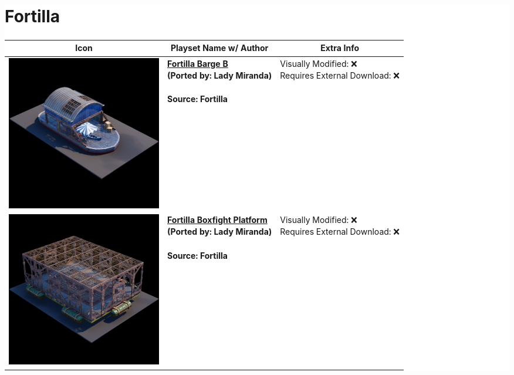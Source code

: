 # Fortilla

| Icon | Playset Name w/ Author | Extra Info |
|-----------------------------------------|-----------------|-----------------|
| <img src=".assets/Fortilla Barge B.png" width="256"/> | **[Fortilla Barge B](SpawnerTexts/Fortilla%20Barge%20B.txt)**<br>**(Ported by: Lady Miranda)**<br><br>**Source: Fortilla** | Visually Modified: ❌<br>Requires External Download: ❌|
| <img src=".assets/Fortilla Boxfight Platform.png" width="256"/> | **[Fortilla Boxfight Platform](SpawnerTexts/Fortilla%20Boxfight%20Platform.txt)**<br>**(Ported by: Lady Miranda)**<br><br>**Source: Fortilla** | Visually Modified: ❌<br>Requires External Download: ❌|